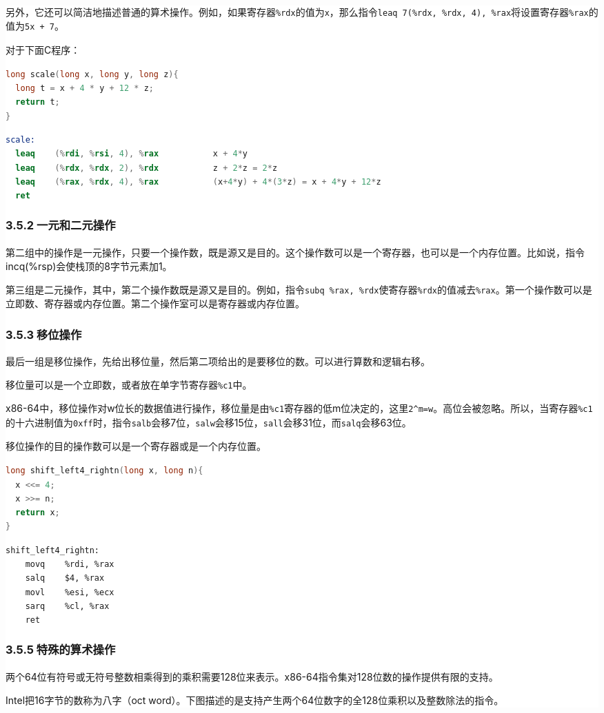 另外，它还可以简洁地描述普通的算术操作。例如，如果寄存器`%rdx`的值为`x`，那么指令`leaq 7(%rdx, %rdx, 4), %rax`将设置寄存器`%rax`的值为`5x + 7`。

对于下面C程序：
```c
long scale(long x, long y, long z){
  long t = x + 4 * y + 12 * z;
  return t;
}
```
```s
scale:
  leaq    (%rdi, %rsi, 4), %rax           x + 4*y
  leaq    (%rdx, %rdx, 2), %rdx           z + 2*z = 2*z
  leaq    (%rax, %rdx, 4), %rax           (x+4*y) + 4*(3*z) = x + 4*y + 12*z
  ret
```

### 3.5.2 一元和二元操作

第二组中的操作是一元操作，只要一个操作数，既是源又是目的。这个操作数可以是一个寄存器，也可以是一个内存位置。比如说，指令incq(%rsp)会使栈顶的8字节元素加1。

第三组是二元操作，其中，第二个操作数既是源又是目的。例如，指令`subq %rax, %rdx`使寄存器`%rdx`的值减去`%rax`。第一个操作数可以是立即数、寄存器或内存位置。第二个操作室可以是寄存器或内存位置。

### 3.5.3 移位操作

最后一组是移位操作，先给出移位量，然后第二项给出的是要移位的数。可以进行算数和逻辑右移。

移位量可以是一个立即数，或者放在单字节寄存器`%c1`中。

x86-64中，移位操作对w位长的数据值进行操作，移位量是由`%c1`寄存器的低m位决定的，这里`2^m=w`。高位会被忽略。所以，当寄存器`%c1`的十六进制值为`0xff`时，指令`salb`会移7位，`salw`会移15位，`sall`会移31位，而`salq`会移63位。

移位操作的目的操作数可以是一个寄存器或是一个内存位置。

```c
long shift_left4_rightn(long x, long n){
  x <<= 4;
  x >>= n;
  return x;
}
```
```
shift_left4_rightn:
    movq    %rdi, %rax
    salq    $4, %rax
    movl    %esi, %ecx
    sarq    %cl, %rax
    ret
```

### 3.5.5 特殊的算术操作

两个64位有符号或无符号整数相乘得到的乘积需要128位来表示。x86-64指令集对128位数的操作提供有限的支持。

Intel把16字节的数称为八字（oct word）。下图描述的是支持产生两个64位数字的全128位乘积以及整数除法的指令。
